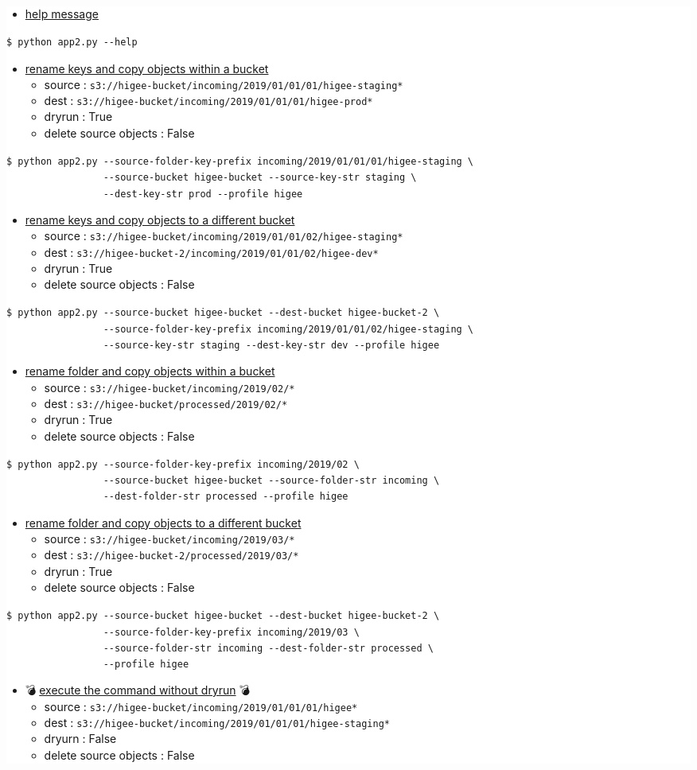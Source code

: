 * [help message](https://asciinema.org/a/237976?t=7)
```
$ python app2.py --help
```

* [rename keys and copy objects within a bucket](https://asciinema.org/a/237976?t=20)
    * source : `s3://higee-bucket/incoming/2019/01/01/01/higee-staging*`
    * dest : `s3://higee-bucket/incoming/2019/01/01/01/higee-prod*` 
    * dryrun : True
    * delete source objects : False
    
```
$ python app2.py --source-folder-key-prefix incoming/2019/01/01/01/higee-staging \
                 --source-bucket higee-bucket --source-key-str staging \
                 --dest-key-str prod --profile higee
```

* [rename keys and copy objects to a different bucket](https://asciinema.org/a/237976?t=35)
    * source : `s3://higee-bucket/incoming/2019/01/01/02/higee-staging*`
    * dest : `s3://higee-bucket-2/incoming/2019/01/01/02/higee-dev*` 
    * dryrun : True
    * delete source objects : False
```
$ python app2.py --source-bucket higee-bucket --dest-bucket higee-bucket-2 \
                 --source-folder-key-prefix incoming/2019/01/01/02/higee-staging \
                 --source-key-str staging --dest-key-str dev --profile higee
```

* [rename folder and copy objects within a bucket](https://asciinema.org/a/237976?t=50)
    * source : `s3://higee-bucket/incoming/2019/02/*`
    * dest : `s3://higee-bucket/processed/2019/02/*`
    * dryrun : True
    * delete source objects : False
    
```
$ python app2.py --source-folder-key-prefix incoming/2019/02 \
                 --source-bucket higee-bucket --source-folder-str incoming \
                 --dest-folder-str processed --profile higee
```

* [rename folder and copy objects to a different bucket](https://asciinema.org/a/237976?t=1:23)
    * source : `s3://higee-bucket/incoming/2019/03/*`
    * dest : `s3://higee-bucket-2/processed/2019/03/*`
    * dryrun : True
    * delete source objects : False
    
```
$ python app2.py --source-bucket higee-bucket --dest-bucket higee-bucket-2 \
                 --source-folder-key-prefix incoming/2019/03 \
                 --source-folder-str incoming --dest-folder-str processed \
                 --profile higee
```

* :bomb: [execute the command without dryrun](https://asciinema.org/a/237976?t=1:52) :bomb:
    * source : `s3://higee-bucket/incoming/2019/01/01/01/higee*`
    * dest : `s3://higee-bucket/incoming/2019/01/01/01/higee-staging*`
    * dryurn : False
    * delete source objects : False

